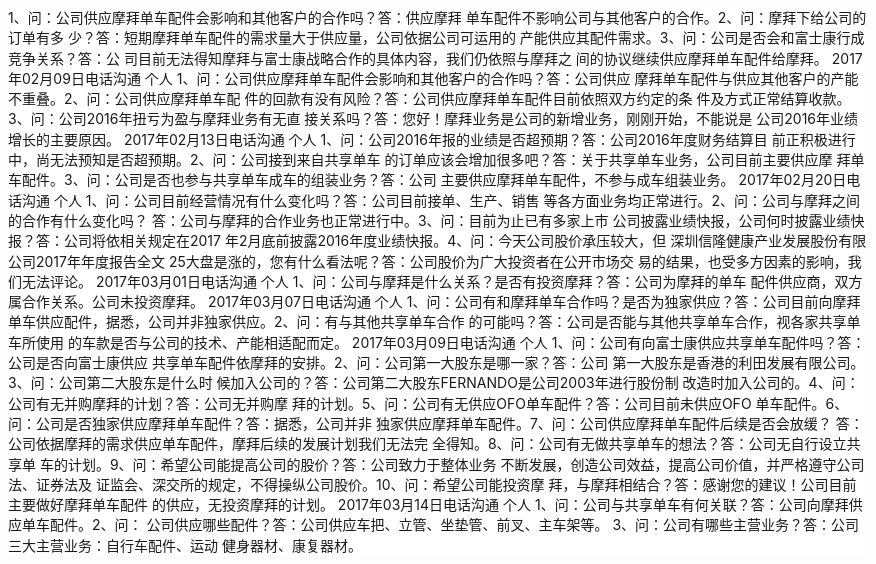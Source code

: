 1、问：公司供应摩拜单车配件会影响和其他客户的合作吗？答：供应摩拜
单车配件不影响公司与其他客户的合作。2、问：摩拜下给公司的订单有多
少？答：短期摩拜单车配件的需求量大于供应量，公司依据公司可运用的
产能供应其配件需求。3、问：公司是否会和富士康行成竞争关系？答：公
司目前无法得知摩拜与富士康战略合作的具体内容，我们仍依照与摩拜之
间的协议继续供应摩拜单车配件给摩拜。
2017年02月09日电话沟通
个人
1、问：公司供应摩拜单车配件会影响和其他客户的合作吗？答：公司供应
摩拜单车配件与供应其他客户的产能不重叠。2、问：公司供应摩拜单车配
件的回款有没有风险？答：公司供应摩拜单车配件目前依照双方约定的条
件及方式正常结算收款。3、问：公司2016年扭亏为盈与摩拜业务有无直
接关系吗？答：您好！摩拜业务是公司的新增业务，刚刚开始，不能说是
公司2016年业绩增长的主要原因。
2017年02月13日电话沟通
个人
1、问：公司2016年报的业绩是否超预期？答：公司2016年度财务结算目
前正积极进行中，尚无法预知是否超预期。2、问：公司接到来自共享单车
的订单应该会增加很多吧？答：关于共享单车业务，公司目前主要供应摩
拜单车配件。3、问：公司是否也参与共享单车成车的组装业务？答：公司
主要供应摩拜单车配件，不参与成车组装业务。
2017年02月20日电话沟通
个人
1、问：公司目前经营情况有什么变化吗？答：公司目前接单、生产、销售
等各方面业务均正常进行。2、问：公司与摩拜之间的合作有什么变化吗？
答：公司与摩拜的合作业务也正常进行中。3、问：目前为止已有多家上市
公司披露业绩快报，公司何时披露业绩快报？答：公司将依相关规定在2017
年2月底前披露2016年度业绩快报。4、问：今天公司股价承压较大，但
深圳信隆健康产业发展股份有限公司2017年年度报告全文
25大盘是涨的，您有什么看法呢？答：公司股价为广大投资者在公开市场交
易的结果，也受多方因素的影响，我们无法评论。
2017年03月01日电话沟通
个人
1、问：公司与摩拜是什么关系？是否有投资摩拜？答：公司为摩拜的单车
配件供应商，双方属合作关系。公司未投资摩拜。
2017年03月07日电话沟通
个人
1、问：公司有和摩拜单车合作吗？是否为独家供应？答：公司目前向摩拜
单车供应配件，据悉，公司并非独家供应。2、问：有与其他共享单车合作
的可能吗？答：公司是否能与其他共享单车合作，视各家共享单车所使用
的车款是否与公司的技术、产能相适配而定。
2017年03月09日电话沟通
个人
1、问：公司有向富士康供应共享单车配件吗？答：公司是否向富士康供应
共享单车配件依摩拜的安排。2、问：公司第一大股东是哪一家？答：公司
第一大股东是香港的利田发展有限公司。3、问：公司第二大股东是什么时
候加入公司的？答：公司第二大股东FERNANDO是公司2003年进行股份制
改造时加入公司的。4、问：公司有无并购摩拜的计划？答：公司无并购摩
拜的计划。5、问：公司有无供应OFO单车配件？答：公司目前未供应OFO
单车配件。6、问：公司是否独家供应摩拜单车配件？答：据悉，公司并非
独家供应摩拜单车配件。7、问：公司供应摩拜单车配件后续是否会放缓？
答：公司依据摩拜的需求供应单车配件，摩拜后续的发展计划我们无法完
全得知。8、问：公司有无做共享单车的想法？答：公司无自行设立共享单
车的计划。9、问：希望公司能提高公司的股价？答：公司致力于整体业务
不断发展，创造公司效益，提高公司价值，并严格遵守公司法、证券法及
证监会、深交所的规定，不得操纵公司股价。10、问：希望公司能投资摩
拜，与摩拜相结合？答：感谢您的建议！公司目前主要做好摩拜单车配件
的供应，无投资摩拜的计划。
2017年03月14日电话沟通
个人
1、问：公司与共享单车有何关联？答：公司向摩拜供应单车配件。2、问：
公司供应哪些配件？答：公司供应车把、立管、坐垫管、前叉、主车架等。
3、问：公司有哪些主营业务？答：公司三大主营业务：自行车配件、运动
健身器材、康复器材。